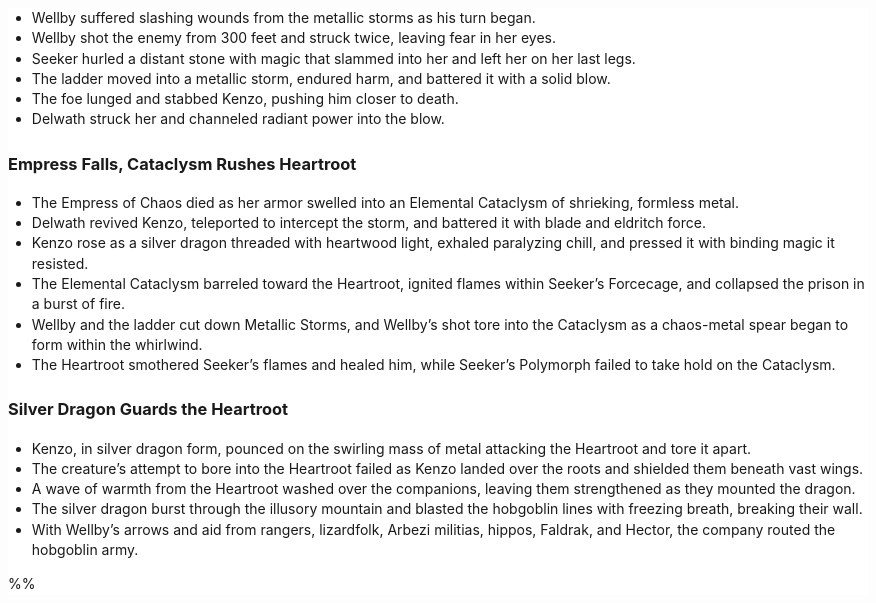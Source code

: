 - Wellby suffered slashing wounds from the metallic storms as his turn began.
- Wellby shot the enemy from 300 feet and struck twice, leaving fear in her eyes.
- Seeker hurled a distant stone with magic that slammed into her and left her on her last legs.
- The ladder moved into a metallic storm, endured harm, and battered it with a solid blow.
- The foe lunged and stabbed Kenzo, pushing him closer to death.
- Delwath struck her and channeled radiant power into the blow.

### Empress Falls, Cataclysm Rushes Heartroot

- The Empress of Chaos died as her armor swelled into an Elemental Cataclysm of shrieking, formless metal.
- Delwath revived Kenzo, teleported to intercept the storm, and battered it with blade and eldritch force.
- Kenzo rose as a silver dragon threaded with heartwood light, exhaled paralyzing chill, and pressed it with binding magic it resisted.
- The Elemental Cataclysm barreled toward the Heartroot, ignited flames within Seeker’s Forcecage, and collapsed the prison in a burst of fire.
- Wellby and the ladder cut down Metallic Storms, and Wellby’s shot tore into the Cataclysm as a chaos-metal spear began to form within the whirlwind.
- The Heartroot smothered Seeker’s flames and healed him, while Seeker’s Polymorph failed to take hold on the Cataclysm.

### Silver Dragon Guards the Heartroot

- Kenzo, in silver dragon form, pounced on the swirling mass of metal attacking the Heartroot and tore it apart.
- The creature’s attempt to bore into the Heartroot failed as Kenzo landed over the roots and shielded them beneath vast wings.
- A wave of warmth from the Heartroot washed over the companions, leaving them strengthened as they mounted the dragon.
- The silver dragon burst through the illusory mountain and blasted the hobgoblin lines with freezing breath, breaking their wall.
- With Wellby’s arrows and aid from rangers, lizardfolk, Arbezi militias, hippos, Faldrak, and Hector, the company routed the hobgoblin army.

%%
